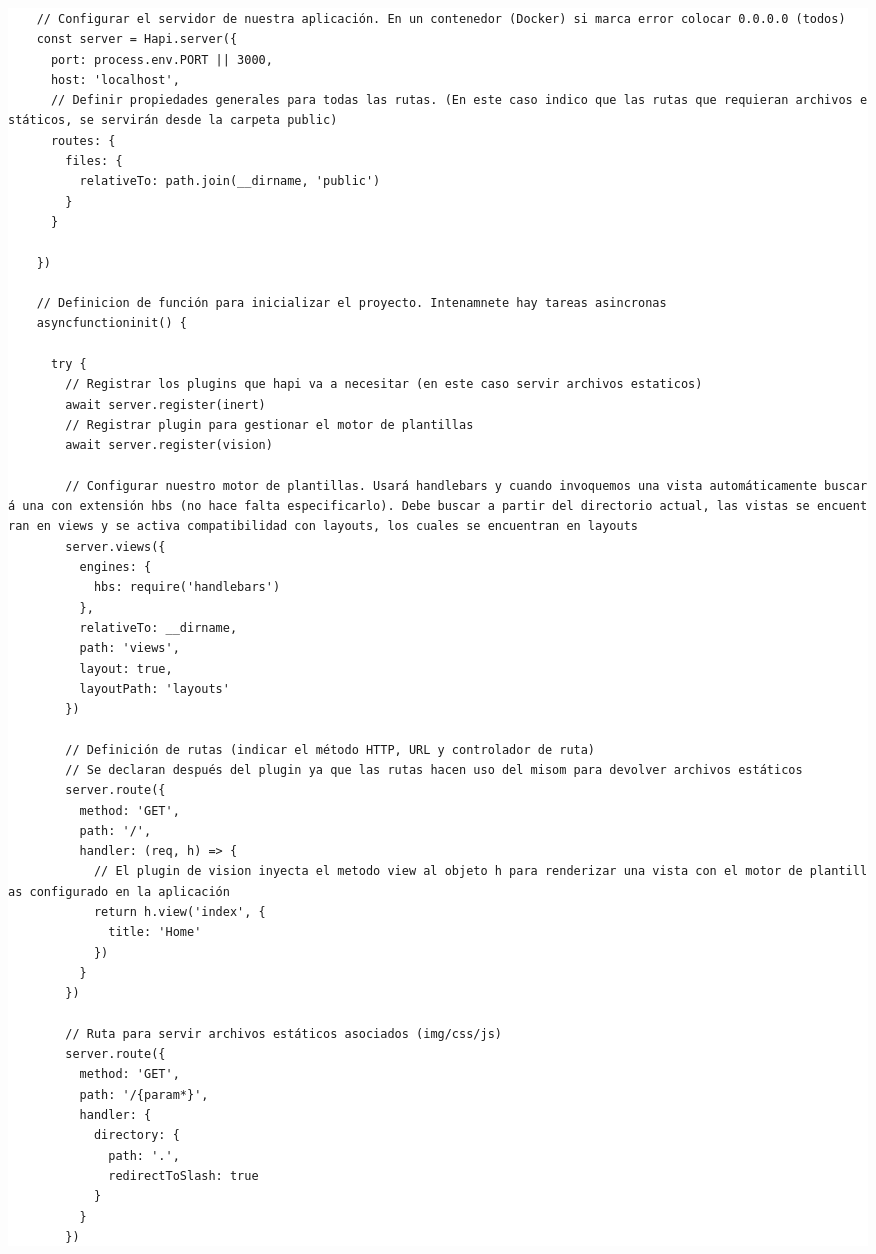 	    // Configurar el servidor de nuestra aplicación. En un contenedor (Docker) si marca error colocar 0.0.0.0 (todos)
	    const server = Hapi.server({
	      port: process.env.PORT || 3000,
	      host: 'localhost',
	      // Definir propiedades generales para todas las rutas. (En este caso indico que las rutas que requieran archivos estáticos, se servirán desde la carpeta public)
	      routes: {
	        files: {
	          relativeTo: path.join(__dirname, 'public')
	        }
	      }
	    
	    })
	    
	    // Definicion de función para inicializar el proyecto. Intenamnete hay tareas asincronas
	    asyncfunctioninit() {
	    
	      try {
	        // Registrar los plugins que hapi va a necesitar (en este caso servir archivos estaticos)
	        await server.register(inert)
	        // Registrar plugin para gestionar el motor de plantillas
	        await server.register(vision)
	    
	        // Configurar nuestro motor de plantillas. Usará handlebars y cuando invoquemos una vista automáticamente buscará una con extensión hbs (no hace falta especificarlo). Debe buscar a partir del directorio actual, las vistas se encuentran en views y se activa compatibilidad con layouts, los cuales se encuentran en layouts
	        server.views({
	          engines: {
	            hbs: require('handlebars')
	          },
	          relativeTo: __dirname,
	          path: 'views',
	          layout: true,
	          layoutPath: 'layouts'
	        })
	    
	        // Definición de rutas (indicar el método HTTP, URL y controlador de ruta)
	        // Se declaran después del plugin ya que las rutas hacen uso del misom para devolver archivos estáticos
	        server.route({
	          method: 'GET',
	          path: '/',
	          handler: (req, h) => {
	            // El plugin de vision inyecta el metodo view al objeto h para renderizar una vista con el motor de plantillas configurado en la aplicación
	            return h.view('index', {
	              title: 'Home'
	            })
	          }
	        })
	    
	        // Ruta para servir archivos estáticos asociados (img/css/js)
	        server.route({
	          method: 'GET',
	          path: '/{param*}',
	          handler: {
	            directory: {
	              path: '.',
	              redirectToSlash: true
	            }
	          }
	        })
	    